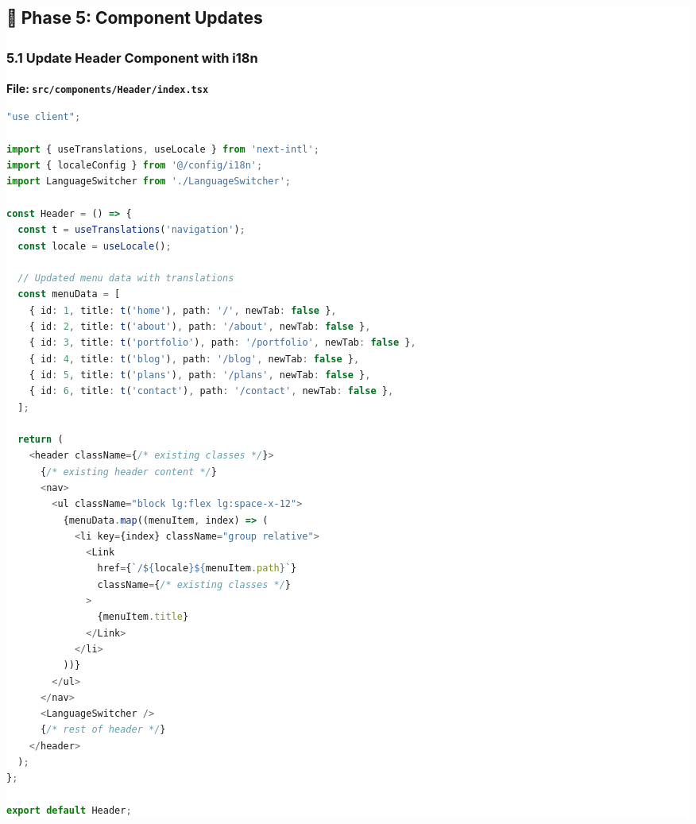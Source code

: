 
## 🔄 **Phase 5: Component Updates**

### 5.1 Update Header Component with i18n

**File: `src/components/Header/index.tsx`**
```typescript
"use client";

import { useTranslations, useLocale } from 'next-intl';
import { localeConfig } from '@/config/i18n';
import LanguageSwitcher from './LanguageSwitcher';

const Header = () => {
  const t = useTranslations('navigation');
  const locale = useLocale();

  // Updated menu data with translations
  const menuData = [
    { id: 1, title: t('home'), path: '/', newTab: false },
    { id: 2, title: t('about'), path: '/about', newTab: false },
    { id: 3, title: t('portfolio'), path: '/portfolio', newTab: false },
    { id: 4, title: t('blog'), path: '/blog', newTab: false },
    { id: 5, title: t('plans'), path: '/plans', newTab: false },
    { id: 6, title: t('contact'), path: '/contact', newTab: false },
  ];

  return (
    <header className={/* existing classes */}>
      {/* existing header content */}
      <nav>
        <ul className="block lg:flex lg:space-x-12">
          {menuData.map((menuItem, index) => (
            <li key={index} className="group relative">
              <Link
                href={`/${locale}${menuItem.path}`}
                className={/* existing classes */}
              >
                {menuItem.title}
              </Link>
            </li>
          ))}
        </ul>
      </nav>
      <LanguageSwitcher />
      {/* rest of header */}
    </header>
  );
};

export default Header;
```
